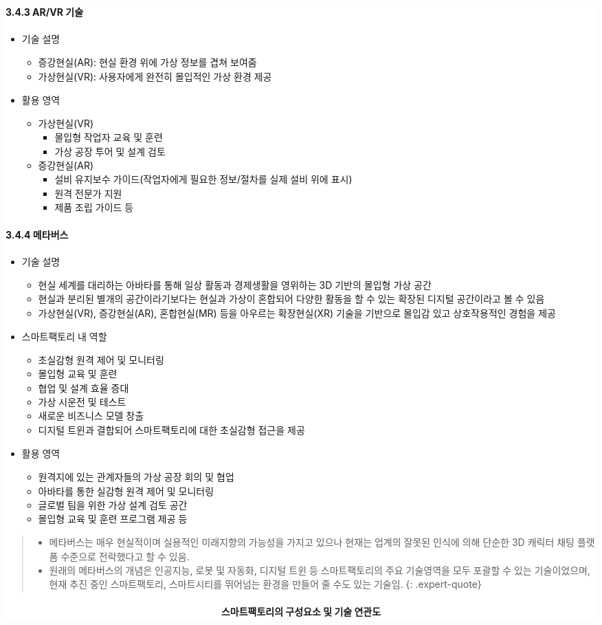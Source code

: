 #### 3.4.3 AR/VR 기술
- 기술 설명
    - 증강현실(AR): 현실 환경 위에 가상 정보를 겹쳐 보여줌
    - 가상현실(VR): 사용자에게 완전히 몰입적인 가상 환경 제공

- 활용 영역
    - 가상현실(VR)
        - 몰입형 작업자 교육 및 훈련
        - 가상 공장 투어 및 설계 검토
    - 증강현실(AR)
        - 설비 유지보수 가이드(작업자에게 필요한 정보/절차를 실제 설비 위에 표시)
        - 원격 전문가 지원
        - 제품 조립 가이드 등

#### 3.4.4 메타버스
- 기술 설명
    - 현실 세계를 대리하는 아바타를 통해 일상 활동과 경제생활을 영위하는 3D 기반의 몰입형 가상 공간
    - 현실과 분리된 별개의 공간이라기보다는 현실과 가상이 혼합되어 다양한 활동을 할 수 있는 확장된 디지털 공간이라고 볼 수 있음
    - 가상현실(VR), 증강현실(AR), 혼합현실(MR) 등을 아우르는 확장현실(XR) 기술을 기반으로 몰입감 있고 상호작용적인 경험을 제공

- 스마트팩토리 내 역할
    - 초실감형 원격 제어 및 모니터링
    - 몰입형 교육 및 훈련
    - 협업 및 설계 효율 증대
    - 가상 시운전 및 테스트
    - 새로운 비즈니스 모델 창출
    - 디지털 트윈과 결합되어 스마트팩토리에 대한 초실감형 접근을 제공

- 활용 영역
    - 원격지에 있는 관계자들의 가상 공장 회의 및 협업
    - 아바타를 통한 실감형 원격 제어 및 모니터링
    - 글로벌 팀을 위한 가상 설계 검토 공간
    - 몰입형 교육 및 훈련 프로그램 제공 등    

> - 메타버스는 매우 현실적이며 실용적인 미래지향의 가능성을 가지고 있으나 현재는 업계의 잘못된 인식에 의해 단순한 3D 캐릭터 채팅 플랫폼 수준으로 전락했다고 할 수 있음.
> - 원래의 메타버스의 개념은 인공지능, 로봇 및 자동화, 디지털 트윈 등 스마트팩토리의 주요 기술영역을 모두 포괄할 수 있는 기술이었으며, 현재 추진 중인 스마트팩토리, 스마트시티를 뛰어넘는 환경을 만들어 줄 수도 있는 기술임.
{: .expert-quote}

<div style="text-align:center;"><h4>스마트팩토리의 구성요소 및 기술 연관도</h4></div>
<div class="insert-image" style="text-align: center;">